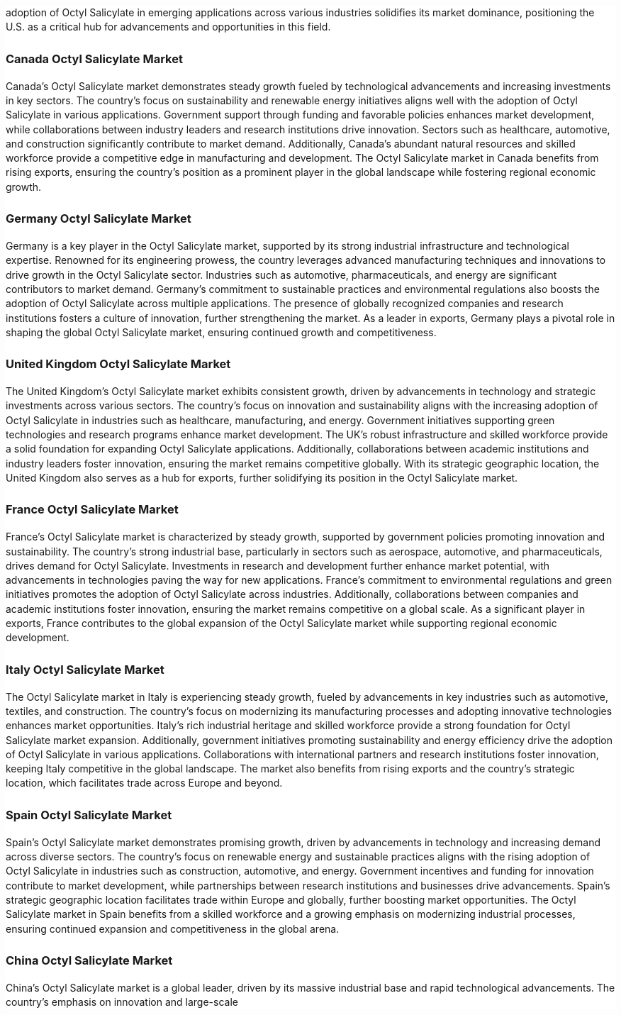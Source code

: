 adoption of Octyl Salicylate in emerging applications across various industries solidifies its market dominance, positioning the U.S. as a critical hub for advancements and opportunities in this field.</p><h3>Canada Octyl Salicylate Market</h3><p>Canada&rsquo;s Octyl Salicylate market demonstrates steady growth fueled by technological advancements and increasing investments in key sectors. The country&rsquo;s focus on sustainability and renewable energy initiatives aligns well with the adoption of Octyl Salicylate in various applications. Government support through funding and favorable policies enhances market development, while collaborations between industry leaders and research institutions drive innovation. Sectors such as healthcare, automotive, and construction significantly contribute to market demand. Additionally, Canada&rsquo;s abundant natural resources and skilled workforce provide a competitive edge in manufacturing and development. The Octyl Salicylate market in Canada benefits from rising exports, ensuring the country&rsquo;s position as a prominent player in the global landscape while fostering regional economic growth.</p><h3>Germany Octyl Salicylate Market</h3><p>Germany is a key player in the Octyl Salicylate market, supported by its strong industrial infrastructure and technological expertise. Renowned for its engineering prowess, the country leverages advanced manufacturing techniques and innovations to drive growth in the Octyl Salicylate sector. Industries such as automotive, pharmaceuticals, and energy are significant contributors to market demand. Germany&rsquo;s commitment to sustainable practices and environmental regulations also boosts the adoption of Octyl Salicylate across multiple applications. The presence of globally recognized companies and research institutions fosters a culture of innovation, further strengthening the market. As a leader in exports, Germany plays a pivotal role in shaping the global Octyl Salicylate market, ensuring continued growth and competitiveness.</p><h3>United Kingdom Octyl Salicylate Market</h3><p>The United Kingdom&rsquo;s Octyl Salicylate market exhibits consistent growth, driven by advancements in technology and strategic investments across various sectors. The country&rsquo;s focus on innovation and sustainability aligns with the increasing adoption of Octyl Salicylate in industries such as healthcare, manufacturing, and energy. Government initiatives supporting green technologies and research programs enhance market development. The UK&rsquo;s robust infrastructure and skilled workforce provide a solid foundation for expanding Octyl Salicylate applications. Additionally, collaborations between academic institutions and industry leaders foster innovation, ensuring the market remains competitive globally. With its strategic geographic location, the United Kingdom also serves as a hub for exports, further solidifying its position in the Octyl Salicylate market.</p><h3>France Octyl Salicylate Market</h3><p>France&rsquo;s Octyl Salicylate market is characterized by steady growth, supported by government policies promoting innovation and sustainability. The country&rsquo;s strong industrial base, particularly in sectors such as aerospace, automotive, and pharmaceuticals, drives demand for Octyl Salicylate. Investments in research and development further enhance market potential, with advancements in technologies paving the way for new applications. France&rsquo;s commitment to environmental regulations and green initiatives promotes the adoption of Octyl Salicylate across industries. Additionally, collaborations between companies and academic institutions foster innovation, ensuring the market remains competitive on a global scale. As a significant player in exports, France contributes to the global expansion of the Octyl Salicylate market while supporting regional economic development.</p><h3>Italy Octyl Salicylate Market</h3><p>The Octyl Salicylate market in Italy is experiencing steady growth, fueled by advancements in key industries such as automotive, textiles, and construction. The country&rsquo;s focus on modernizing its manufacturing processes and adopting innovative technologies enhances market opportunities. Italy&rsquo;s rich industrial heritage and skilled workforce provide a strong foundation for Octyl Salicylate market expansion. Additionally, government initiatives promoting sustainability and energy efficiency drive the adoption of Octyl Salicylate in various applications. Collaborations with international partners and research institutions foster innovation, keeping Italy competitive in the global landscape. The market also benefits from rising exports and the country&rsquo;s strategic location, which facilitates trade across Europe and beyond.</p><h3>Spain Octyl Salicylate Market</h3><p>Spain&rsquo;s Octyl Salicylate market demonstrates promising growth, driven by advancements in technology and increasing demand across diverse sectors. The country&rsquo;s focus on renewable energy and sustainable practices aligns with the rising adoption of Octyl Salicylate in industries such as construction, automotive, and energy. Government incentives and funding for innovation contribute to market development, while partnerships between research institutions and businesses drive advancements. Spain&rsquo;s strategic geographic location facilitates trade within Europe and globally, further boosting market opportunities. The Octyl Salicylate market in Spain benefits from a skilled workforce and a growing emphasis on modernizing industrial processes, ensuring continued expansion and competitiveness in the global arena.</p><h3>China Octyl Salicylate Market</h3><p>China&rsquo;s Octyl Salicylate market is a global leader, driven by its massive industrial base and rapid technological advancements. The country&rsquo;s emphasis on innovation and large-scale